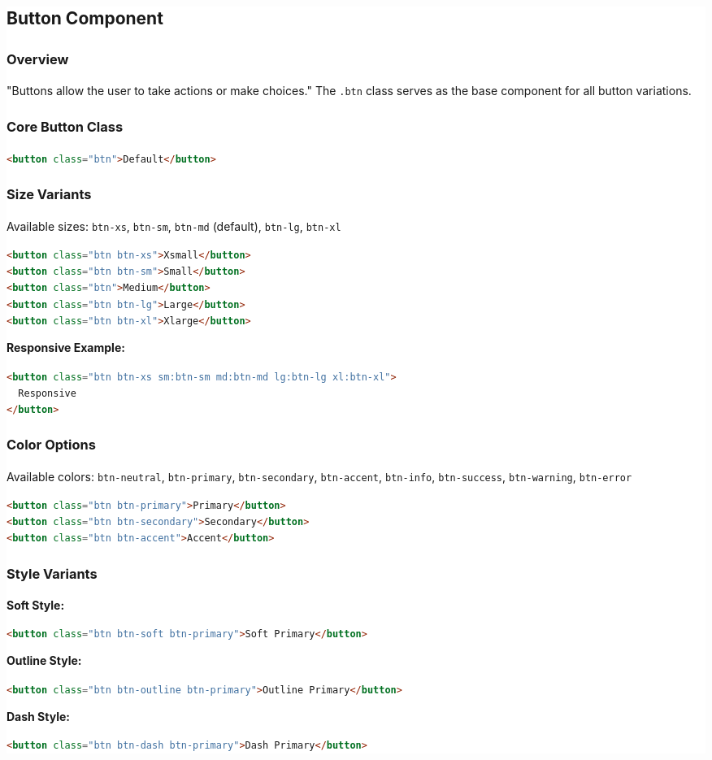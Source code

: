 ## Button Component

### Overview
"Buttons allow the user to take actions or make choices." The `.btn` class serves as the base component for all button variations.

### Core Button Class
```html
<button class="btn">Default</button>
```

### Size Variants
Available sizes: `btn-xs`, `btn-sm`, `btn-md` (default), `btn-lg`, `btn-xl`

```html
<button class="btn btn-xs">Xsmall</button>
<button class="btn btn-sm">Small</button>
<button class="btn">Medium</button>
<button class="btn btn-lg">Large</button>
<button class="btn btn-xl">Xlarge</button>
```

**Responsive Example:**
```html
<button class="btn btn-xs sm:btn-sm md:btn-md lg:btn-lg xl:btn-xl">
  Responsive
</button>
```

### Color Options
Available colors: `btn-neutral`, `btn-primary`, `btn-secondary`, `btn-accent`, `btn-info`, `btn-success`, `btn-warning`, `btn-error`

```html
<button class="btn btn-primary">Primary</button>
<button class="btn btn-secondary">Secondary</button>
<button class="btn btn-accent">Accent</button>
```

### Style Variants

**Soft Style:**
```html
<button class="btn btn-soft btn-primary">Soft Primary</button>
```

**Outline Style:**
```html
<button class="btn btn-outline btn-primary">Outline Primary</button>
```

**Dash Style:**
```html
<button class="btn btn-dash btn-primary">Dash Primary</button>
```
